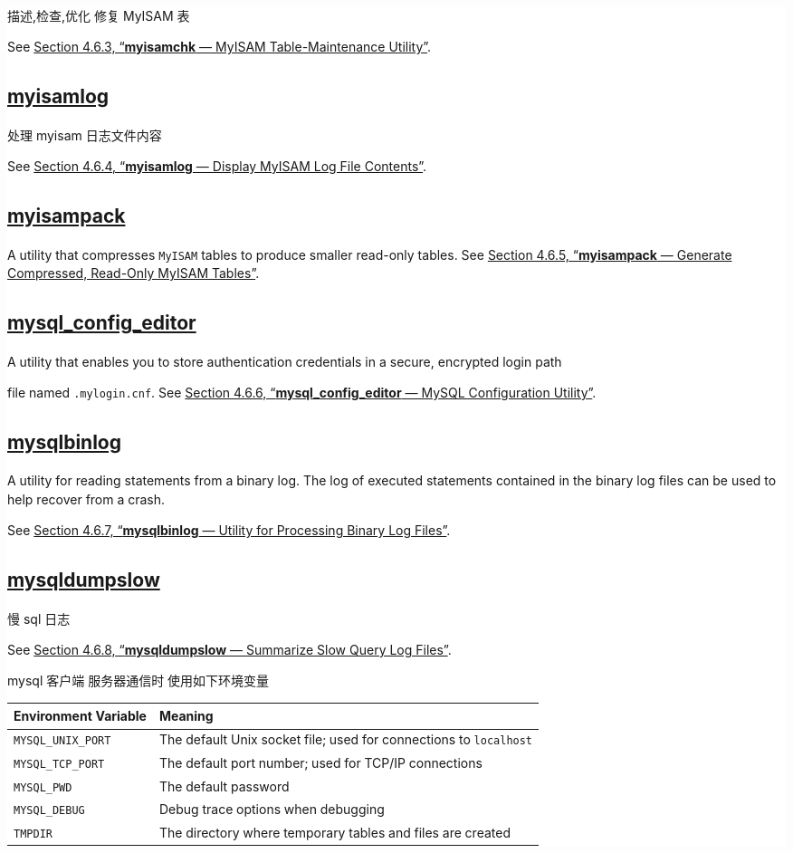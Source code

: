 描述,检查,优化 修复 MyISAM 表

See [Section 4.6.3, “**myisamchk** — MyISAM Table-Maintenance Utility”](https://dev.mysql.com/doc/refman/5.7/en/myisamchk.html).

## [**myisamlog**](https://dev.mysql.com/doc/refman/5.7/en/myisamlog.html)

处理 myisam 日志文件内容

See [Section 4.6.4, “**myisamlog** — Display MyISAM Log File Contents”](https://dev.mysql.com/doc/refman/5.7/en/myisamlog.html).

## [**myisampack**](https://dev.mysql.com/doc/refman/5.7/en/myisampack.html)

A utility that compresses `MyISAM` tables to produce smaller read-only tables. See [Section 4.6.5, “**myisampack** — Generate Compressed, Read-Only MyISAM Tables”](https://dev.mysql.com/doc/refman/5.7/en/myisampack.html).

## [**mysql_config_editor**](https://dev.mysql.com/doc/refman/5.7/en/mysql-config-editor.html)

A utility that enables you to store authentication credentials in a secure, encrypted login path

file named `.mylogin.cnf`. See [Section 4.6.6, “**mysql_config_editor** — MySQL Configuration Utility”](https://dev.mysql.com/doc/refman/5.7/en/mysql-config-editor.html).

## [**mysqlbinlog**](https://dev.mysql.com/doc/refman/5.7/en/mysqlbinlog.html)

A utility for reading statements from a binary log. The log of executed statements contained in the binary log files can be used to help recover from a crash.

See [Section 4.6.7, “**mysqlbinlog** — Utility for Processing Binary Log Files”](https://dev.mysql.com/doc/refman/5.7/en/mysqlbinlog.html).

## [**mysqldumpslow**](https://dev.mysql.com/doc/refman/5.7/en/mysqldumpslow.html)

慢 sql 日志

See [Section 4.6.8, “**mysqldumpslow** — Summarize Slow Query Log Files”](https://dev.mysql.com/doc/refman/5.7/en/mysqldumpslow.html).

mysql 客户端 服务器通信时 使用如下环境变量

| Environment Variable | Meaning                                                           |
| :------------------- | :---------------------------------------------------------------- |
| `MYSQL_UNIX_PORT`    | The default Unix socket file; used for connections to `localhost` |
| `MYSQL_TCP_PORT`     | The default port number; used for TCP/IP connections              |
| `MYSQL_PWD`          | The default password                                              |
| `MYSQL_DEBUG`        | Debug trace options when debugging                                |
| `TMPDIR`             | The directory where temporary tables and files are created        |
